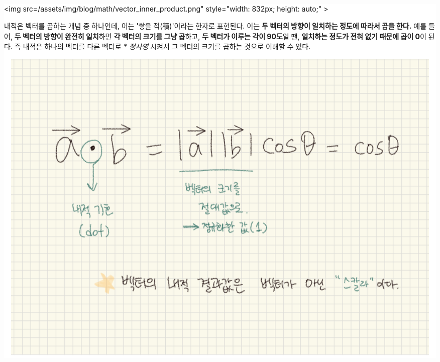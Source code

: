   <img src=/assets/img/blog/math/vector_inner_product.png" style="width: 832px; height: auto;" >
</p>

내적은 벡터를 곱하는 개념 중 하나인데, 이는 '쌓을 적(積)'이라는 한자로 표현된다. 이는 **두 벡터의 방향이 일치하는 정도에 따라서 곱을 한다.** 
예를 들어, **두 벡터의 방향이 완전히 일치**하면 **각 벡터의 크기를 그냥 곱**하고, **두 벡터가 이루는 각이 90도**일 땐, **일치하는 정도가 전혀 없기 때문에 곱이 0**이 된다. 
즉 내적은 하나의 벡터를 다른 벡터로 _\* 정사영_ 시켜서 그 벡터의 크기를 곱하는 것으로 이해할 수 있다. 

<p align="center">
  <img src="/assets/img/blog/math/vector_inner_product2.png" style="width: 832px; height: auto;" >
</p>
